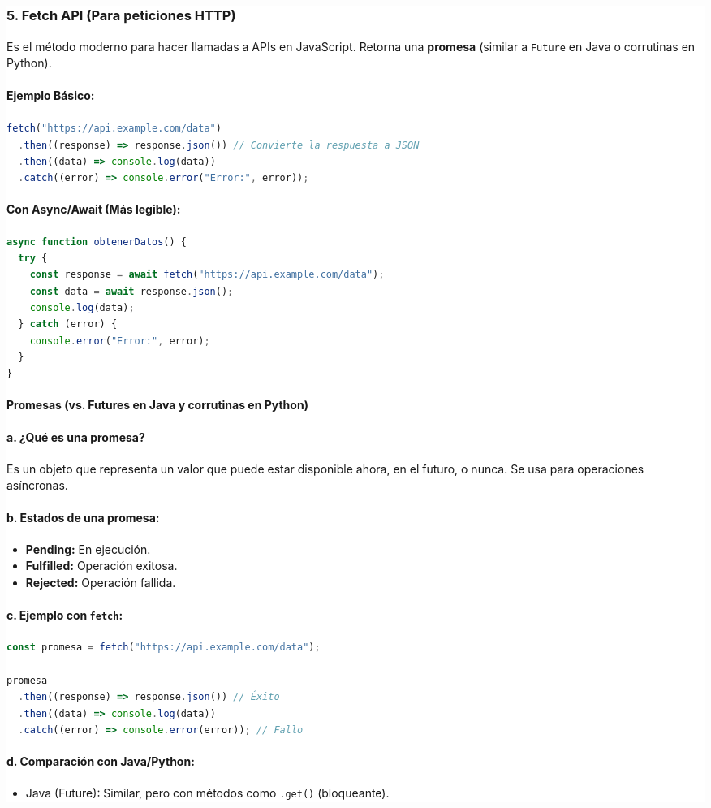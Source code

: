 
### 5. **Fetch API (Para peticiones HTTP)**

Es el método moderno para hacer llamadas a APIs en JavaScript. Retorna una **promesa** (similar a `Future` en Java o corrutinas en Python).

#### Ejemplo Básico:

```javascript
fetch("https://api.example.com/data")
  .then((response) => response.json()) // Convierte la respuesta a JSON
  .then((data) => console.log(data))
  .catch((error) => console.error("Error:", error));
```

#### Con Async/Await (Más legible):

```javascript
async function obtenerDatos() {
  try {
    const response = await fetch("https://api.example.com/data");
    const data = await response.json();
    console.log(data);
  } catch (error) {
    console.error("Error:", error);
  }
}
```

#### Promesas (vs. Futures en Java y corrutinas en Python)

#### **a. ¿Qué es una promesa?**

Es un objeto que representa un valor que puede estar disponible ahora, en el futuro, o nunca. Se usa para operaciones asíncronas.

#### **b. Estados de una promesa:**

- **Pending:** En ejecución.
- **Fulfilled:** Operación exitosa.
- **Rejected:** Operación fallida.

#### **c. Ejemplo con `fetch`:**

```javascript
const promesa = fetch("https://api.example.com/data");

promesa
  .then((response) => response.json()) // Éxito
  .then((data) => console.log(data))
  .catch((error) => console.error(error)); // Fallo
```

#### **d. Comparación con Java/Python:**

- Java (Future): Similar, pero con métodos como `.get()` (bloqueante).
